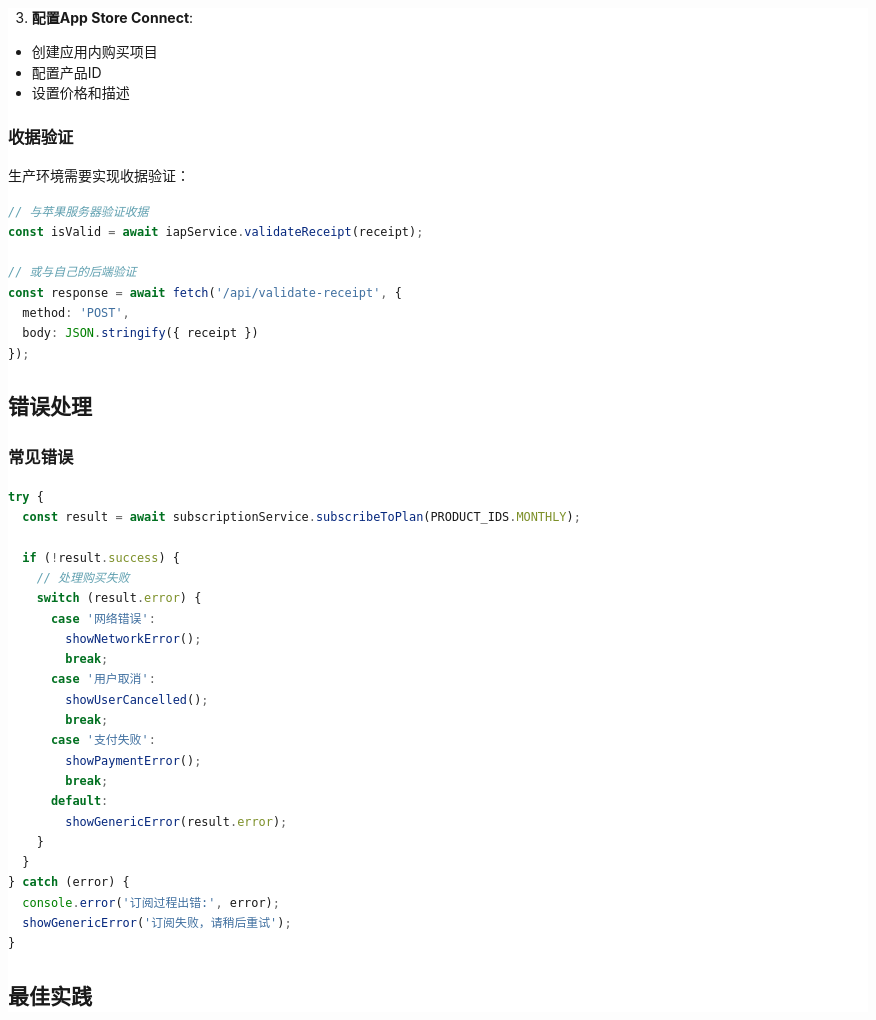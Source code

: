 3. **配置App Store Connect**:
- 创建应用内购买项目
- 配置产品ID
- 设置价格和描述

### 收据验证

生产环境需要实现收据验证：

```typescript
// 与苹果服务器验证收据
const isValid = await iapService.validateReceipt(receipt);

// 或与自己的后端验证
const response = await fetch('/api/validate-receipt', {
  method: 'POST',
  body: JSON.stringify({ receipt })
});
```

## 错误处理

### 常见错误

```typescript
try {
  const result = await subscriptionService.subscribeToPlan(PRODUCT_IDS.MONTHLY);
  
  if (!result.success) {
    // 处理购买失败
    switch (result.error) {
      case '网络错误':
        showNetworkError();
        break;
      case '用户取消':
        showUserCancelled();
        break;
      case '支付失败':
        showPaymentError();
        break;
      default:
        showGenericError(result.error);
    }
  }
} catch (error) {
  console.error('订阅过程出错:', error);
  showGenericError('订阅失败，请稍后重试');
}
```

## 最佳实践
